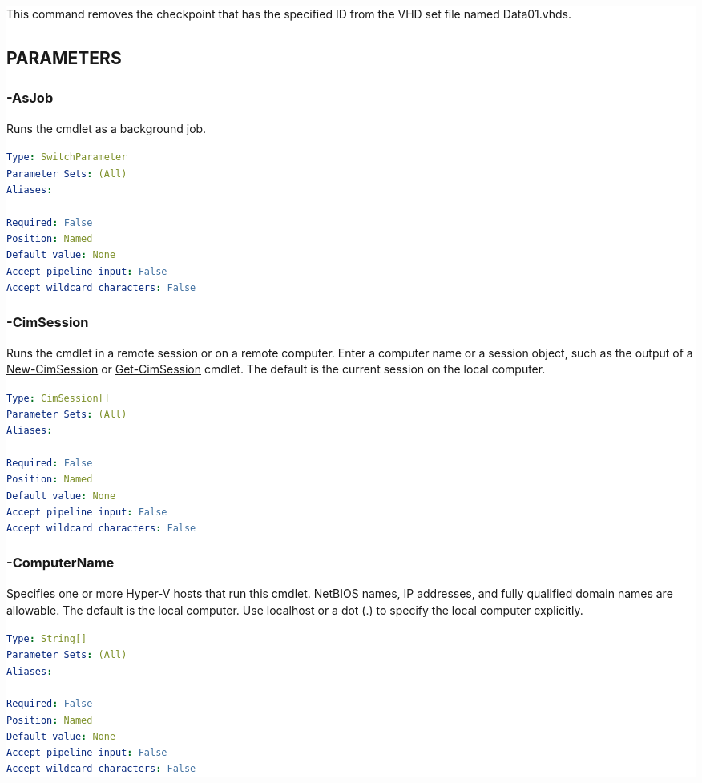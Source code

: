 This command removes the checkpoint that has the specified ID from the VHD set file named
Data01.vhds.

## PARAMETERS

### -AsJob

Runs the cmdlet as a background job.

```yaml
Type: SwitchParameter
Parameter Sets: (All)
Aliases:

Required: False
Position: Named
Default value: None
Accept pipeline input: False
Accept wildcard characters: False
```

### -CimSession

Runs the cmdlet in a remote session or on a remote computer. Enter a computer name or a session
object, such as the output of a [New-CimSession](https://go.microsoft.com/fwlink/p/?LinkId=227967)
or [Get-CimSession](https://go.microsoft.com/fwlink/p/?LinkId=227966) cmdlet. The default is the
current session on the local computer.

```yaml
Type: CimSession[]
Parameter Sets: (All)
Aliases:

Required: False
Position: Named
Default value: None
Accept pipeline input: False
Accept wildcard characters: False
```

### -ComputerName

Specifies one or more Hyper-V hosts that run this cmdlet. NetBIOS names, IP addresses, and fully
qualified domain names are allowable. The default is the local computer. Use localhost or a dot (.)
to specify the local computer explicitly.

```yaml
Type: String[]
Parameter Sets: (All)
Aliases:

Required: False
Position: Named
Default value: None
Accept pipeline input: False
Accept wildcard characters: False
```
